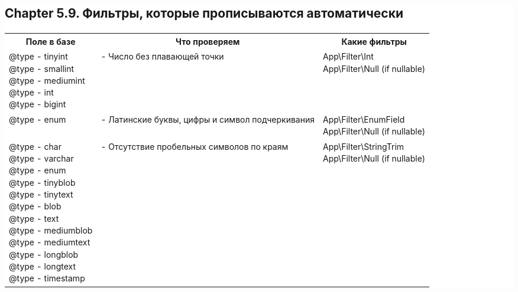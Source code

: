 ## <a name="5_9"/> Chapter 5.9. Фильтры, которые прописываются автоматически
<table>
<tr>
    <th>Поле в базе</th>
    <th>Что проверяем</th>
    <th>Какие фильтры</th>
</tr>
<tr>
    <td>
        @type - tinyint<br/>
        @type - smallint<br/>
        @type - mediumint<br/>
        @type - int<br/>
        @type - bigint
    </td>
    <td>
        - Число без плавающей точки<br>
    </td>
    <td>
        App\Filter\Int<br/>
        App\Filter\Null (if nullable)<br/>
    </td>
</tr>
<tr>
    <td>
        @type - enum
    </td>
    <td>
        - Латинские буквы, цифры и символ подчеркивания<br/>
    </td>
    <td>
        App\Filter\EnumField<br/>
        App\Filter\Null (if nullable)<br/>
    </td>
</tr>
<tr>
    <td>
        @type - char<br/>
        @type - varchar<br/>
        @type - enum<br/>
        @type - tinyblob<br/>
        @type - tinytext<br/>
        @type - blob<br/>
        @type - text<br/>
        @type - mediumblob<br/>
        @type - mediumtext<br/>
        @type - longblob<br/>
        @type - longtext<br/>
        @type - timestamp
    </td>
    <td>
        - Отсутствие пробельных символов по краям<br/>
    </td>
    <td>
        App\Filter\StringTrim<br/>
        App\Filter\Null (if nullable)<br/>
    </td>
</tr>
